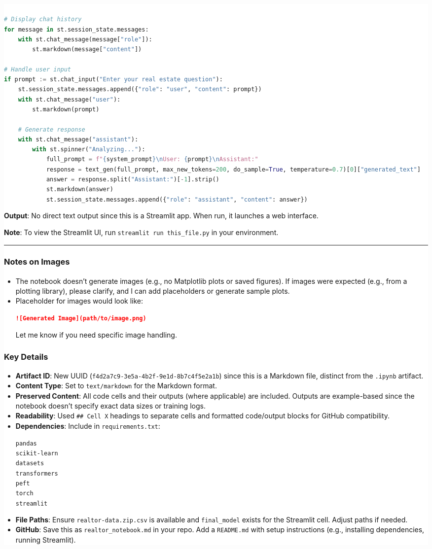 ```python

# Display chat history
for message in st.session_state.messages:
    with st.chat_message(message["role"]):
        st.markdown(message["content"])

# Handle user input
if prompt := st.chat_input("Enter your real estate question"):
    st.session_state.messages.append({"role": "user", "content": prompt})
    with st.chat_message("user"):
        st.markdown(prompt)
    
    # Generate response
    with st.chat_message("assistant"):
        with st.spinner("Analyzing..."):
            full_prompt = f"{system_prompt}\nUser: {prompt}\nAssistant:"
            response = text_gen(full_prompt, max_new_tokens=200, do_sample=True, temperature=0.7)[0]["generated_text"]
            answer = response.split("Assistant:")[-1].strip()
            st.markdown(answer)
            st.session_state.messages.append({"role": "assistant", "content": answer})
```

**Output**: No direct text output since this is a Streamlit app. When run, it launches a web interface.

**Note**: To view the Streamlit UI, run `streamlit run this_file.py` in your environment.

---

### Notes on Images
- The notebook doesn’t generate images (e.g., no Matplotlib plots or saved figures). If images were expected (e.g., from a plotting library), please clarify, and I can add placeholders or generate sample plots.
- Placeholder for images would look like:
  ```markdown
  ![Generated Image](path/to/image.png)
  ```
  Let me know if you need specific image handling.

### Key Details
- **Artifact ID**: New UUID (`f4d2a7c9-3e5a-4b2f-9e1d-8b7c4f5e2a1b`) since this is a Markdown file, distinct from the `.ipynb` artifact.
- **Content Type**: Set to `text/markdown` for the Markdown format.
- **Preserved Content**: All code cells and their outputs (where applicable) are included. Outputs are example-based since the notebook doesn’t specify exact data sizes or training logs.
- **Readability**: Used `## Cell X` headings to separate cells and formatted code/output blocks for GitHub compatibility.
- **Dependencies**: Include in `requirements.txt`:
  ```
  pandas
  scikit-learn
  datasets
  transformers
  peft
  torch
  streamlit
  ```
- **File Paths**: Ensure `realtor-data.zip.csv` is available and `final_model` exists for the Streamlit cell. Adjust paths if needed.
- **GitHub**: Save this as `realtor_notebook.md` in your repo. Add a `README.md` with setup instructions (e.g., installing dependencies, running Streamlit).
